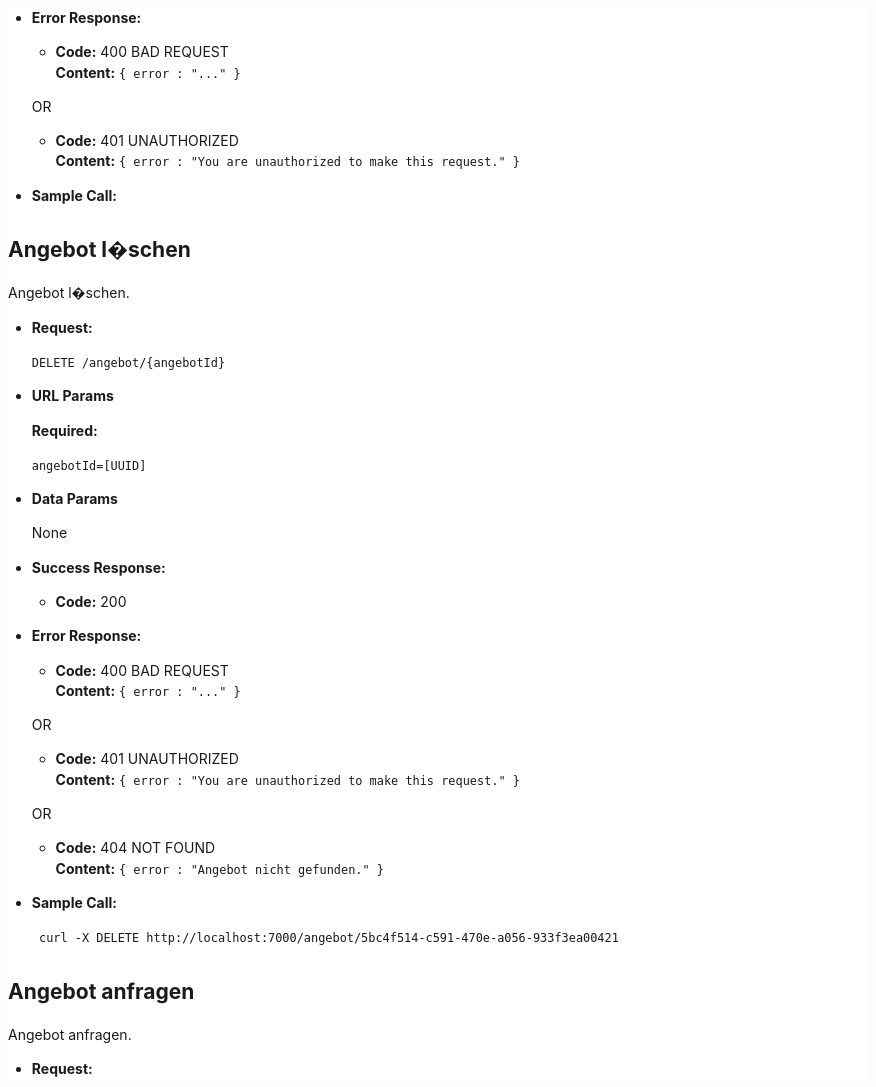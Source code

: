 * **Error Response:**

  * **Code:** 400 BAD REQUEST <br />
    **Content:** `{ error : "..." }`

  OR

  * **Code:** 401 UNAUTHORIZED <br />
    **Content:** `{ error : "You are unauthorized to make this request." }`

* **Sample Call:**

## Angebot l�schen

Angebot l�schen.

* **Request:**

  `DELETE /angebot/{angebotId}`

* **URL Params**

   **Required:**
 
   `angebotId=[UUID]`

* **Data Params**

  None

* **Success Response:**

  * **Code:** 200 <br />
  
* **Error Response:**

  * **Code:** 400 BAD REQUEST <br />
    **Content:** `{ error : "..." }`

  OR

  * **Code:** 401 UNAUTHORIZED <br />
    **Content:** `{ error : "You are unauthorized to make this request." }`

  OR
  
  * **Code:** 404 NOT FOUND <br />
    **Content:** `{ error : "Angebot nicht gefunden." }`

* **Sample Call:**

  ```
   curl -X DELETE http://localhost:7000/angebot/5bc4f514-c591-470e-a056-933f3ea00421
  ```

## Angebot anfragen

Angebot anfragen.

* **Request:**
